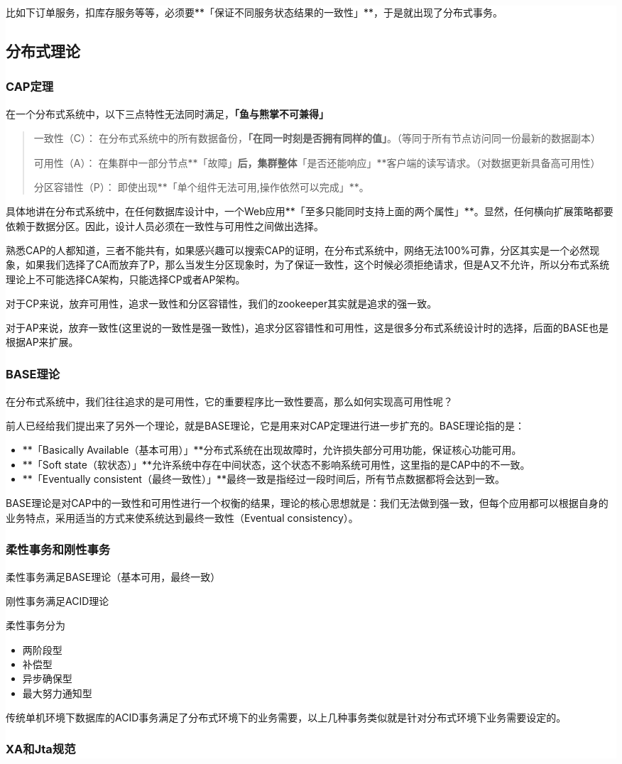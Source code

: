比如下订单服务，扣库存服务等等，必须要**「保证不同服务状态结果的一致性」**，于是就出现了分布式事务。

## 分布式理论

### **CAP定理**

在一个分布式系统中，以下三点特性无法同时满足，**「鱼与熊掌不可兼得」**

> 一致性（C）：
> 在分布式系统中的所有数据备份，**「在同一时刻是否拥有同样的值」**。（等同于所有节点访问同一份最新的数据副本）
>
> 可用性（A）：
> 在集群中一部分节点**「故障」**后，集群整体**「是否还能响应」**客户端的读写请求。（对数据更新具备高可用性）
>
> 分区容错性（P）：
> 即使出现**「单个组件无法可用,操作依然可以完成」**。

具体地讲在分布式系统中，在任何数据库设计中，一个Web应用**「至多只能同时支持上面的两个属性」**。显然，任何横向扩展策略都要依赖于数据分区。因此，设计人员必须在一致性与可用性之间做出选择。

熟悉CAP的人都知道，三者不能共有，如果感兴趣可以搜索CAP的证明，在分布式系统中，网络无法100%可靠，分区其实是一个必然现象，如果我们选择了CA而放弃了P，那么当发生分区现象时，为了保证一致性，这个时候必须拒绝请求，但是A又不允许，所以分布式系统理论上不可能选择CA架构，只能选择CP或者AP架构。

对于CP来说，放弃可用性，追求一致性和分区容错性，我们的zookeeper其实就是追求的强一致。

对于AP来说，放弃一致性(这里说的一致性是强一致性)，追求分区容错性和可用性，这是很多分布式系统设计时的选择，后面的BASE也是根据AP来扩展。

### **BASE理论**

在分布式系统中，我们往往追求的是可用性，它的重要程序比一致性要高，那么如何实现高可用性呢？

前人已经给我们提出来了另外一个理论，就是BASE理论，它是用来对CAP定理进行进一步扩充的。BASE理论指的是：

- **「Basically Available（基本可用）」**分布式系统在出现故障时，允许损失部分可用功能，保证核心功能可用。
- **「Soft state（软状态）」**允许系统中存在中间状态，这个状态不影响系统可用性，这里指的是CAP中的不一致。
- **「Eventually consistent（最终一致性）」**最终一致是指经过一段时间后，所有节点数据都将会达到一致。

BASE理论是对CAP中的一致性和可用性进行一个权衡的结果，理论的核心思想就是：我们无法做到强一致，但每个应用都可以根据自身的业务特点，采用适当的方式来使系统达到最终一致性（Eventual consistency）。

### 柔性事务和刚性事务

柔性事务满足BASE理论（基本可用，最终一致）

刚性事务满足ACID理论

柔性事务分为

- 两阶段型
- 补偿型
- 异步确保型
- 最大努力通知型

传统单机环境下数据库的ACID事务满足了分布式环境下的业务需要，以上几种事务类似就是针对分布式环境下业务需要设定的。



### XA和Jta规范
